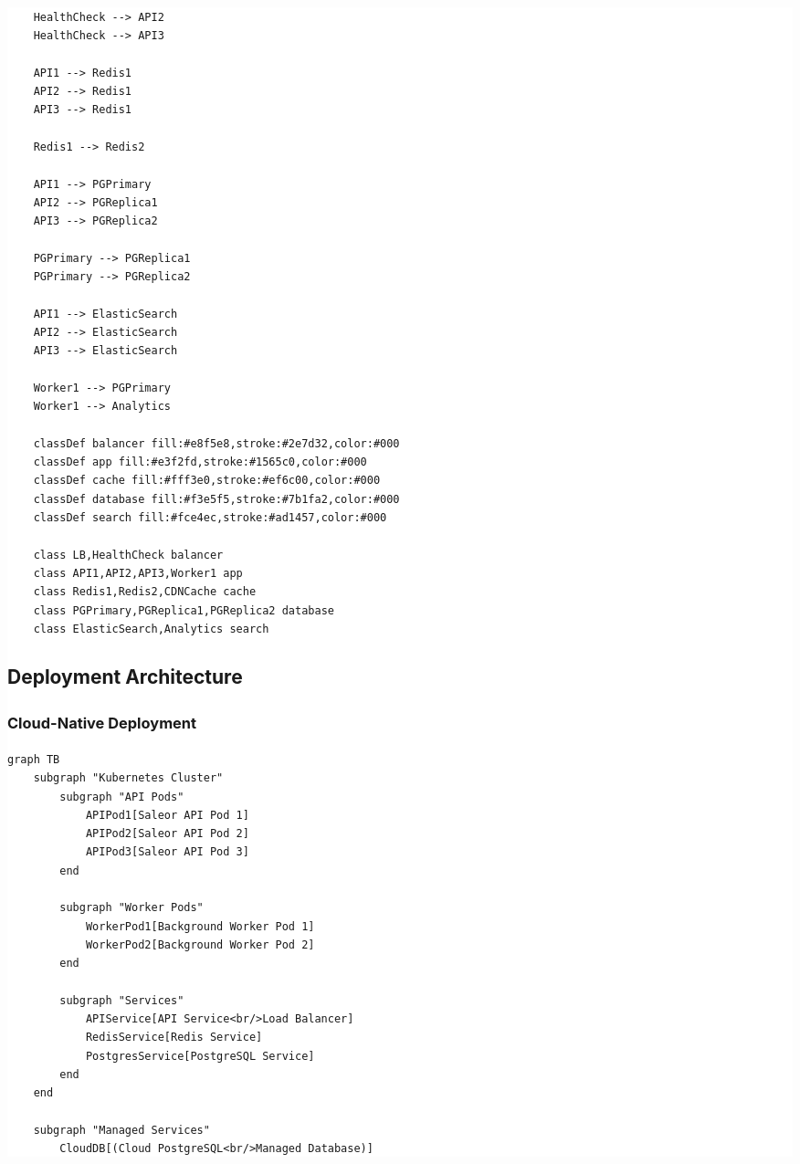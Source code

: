 ```mermaid
    HealthCheck --> API2
    HealthCheck --> API3
    
    API1 --> Redis1
    API2 --> Redis1
    API3 --> Redis1
    
    Redis1 --> Redis2
    
    API1 --> PGPrimary
    API2 --> PGReplica1
    API3 --> PGReplica2
    
    PGPrimary --> PGReplica1
    PGPrimary --> PGReplica2
    
    API1 --> ElasticSearch
    API2 --> ElasticSearch
    API3 --> ElasticSearch
    
    Worker1 --> PGPrimary
    Worker1 --> Analytics
    
    classDef balancer fill:#e8f5e8,stroke:#2e7d32,color:#000
    classDef app fill:#e3f2fd,stroke:#1565c0,color:#000
    classDef cache fill:#fff3e0,stroke:#ef6c00,color:#000
    classDef database fill:#f3e5f5,stroke:#7b1fa2,color:#000
    classDef search fill:#fce4ec,stroke:#ad1457,color:#000
    
    class LB,HealthCheck balancer
    class API1,API2,API3,Worker1 app
    class Redis1,Redis2,CDNCache cache
    class PGPrimary,PGReplica1,PGReplica2 database
    class ElasticSearch,Analytics search
```

## Deployment Architecture

### Cloud-Native Deployment

```mermaid
graph TB
    subgraph "Kubernetes Cluster"
        subgraph "API Pods"
            APIPod1[Saleor API Pod 1]
            APIPod2[Saleor API Pod 2]
            APIPod3[Saleor API Pod 3]
        end
        
        subgraph "Worker Pods"
            WorkerPod1[Background Worker Pod 1]
            WorkerPod2[Background Worker Pod 2]
        end
        
        subgraph "Services"
            APIService[API Service<br/>Load Balancer]
            RedisService[Redis Service]
            PostgresService[PostgreSQL Service]
        end
    end
    
    subgraph "Managed Services"
        CloudDB[(Cloud PostgreSQL<br/>Managed Database)]
```